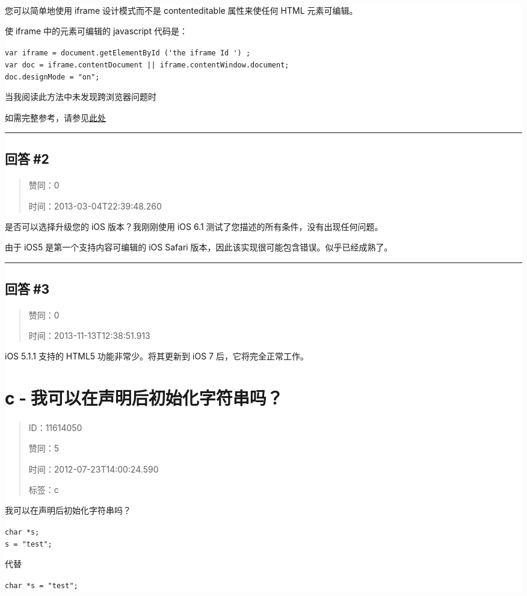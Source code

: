 您可以简单地使用 iframe 设计模式而不是 contenteditable 属性来使任何 HTML 元素可编辑。

使 iframe 中的元素可编辑的 javascript 代码是：

```
var iframe = document.getElementById ('the iframe Id ') ;
var doc = iframe.contentDocument || iframe.contentWindow.document;
doc.designMode = "on"; 
```

当我阅读此方法中未发现跨浏览器问题时

如需完整参考，请参见[此处](http://help.dottoro.com/ljvqvntb.php)

* * *

## 回答 #2

> 赞同：0
> 
> 时间：2013-03-04T22:39:48.260

是否可以选择升级您的 iOS 版本？我刚刚使用 iOS 6.1 测试了您描述的所有条件，没有出现任何问题。

由于 iOS5 是第一个支持内容可编辑的 iOS Safari 版本，因此该实现很可能包含错误。似乎已经成熟了。

* * *

## 回答 #3

> 赞同：0
> 
> 时间：2013-11-13T12:38:51.913

iOS 5.1.1 支持的 HTML5 功能非常少。将其更新到 iOS 7 后，它将完全正常工作。

# c - 我可以在声明后初始化字符串吗？

> ID：11614050
> 
> 赞同：5
> 
> 时间：2012-07-23T14:00:24.590
> 
> 标签：c

我可以在声明后初始化字符串吗？

```
char *s;
s = "test"; 
```

代替

```
char *s = "test"; 
```
